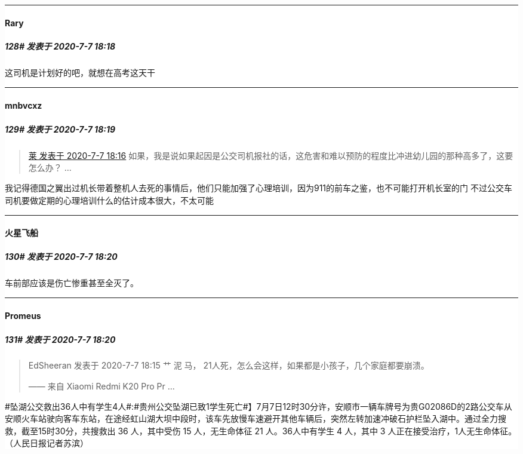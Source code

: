 
*****

####  Rary  
##### 128#       发表于 2020-7-7 18:18




这司机是计划好的吧，就想在高考这天干







*****

####  mnbvcxz  
##### 129#       发表于 2020-7-7 18:19



<blockquote><a href="httphttps://bbs.saraba1st.com/2b/forum.php?mod=redirect&amp;goto=findpost&amp;pid=48106494&amp;ptid=1946369" target="_blank">莱 发表于 2020-7-7 18:16</a>
如果，我是说如果起因是公交司机报社的话，这危害和难以预防的程度比冲进幼儿园的那种高多了，这要怎么办？ ...</blockquote>
我记得德国之翼出过机长带着整机人去死的事情后，他们只能加强了心理培训，因为911的前车之鉴，也不可能打开机长室的门
不过公交车司机要做定期的心理培训什么的估计成本很大，不太可能







*****

####  火星飞船  
##### 130#       发表于 2020-7-7 18:20




车前部应该是伤亡惨重甚至全灭了。







*****

####  Promeus  
##### 131#       发表于 2020-7-7 18:20



<blockquote>EdSheeran 发表于 2020-7-7 18:15
艹 泥 马， 21人死，怎么会这样，如果都是小孩子，几个家庭都要崩溃。


—— 来自 Xiaomi Redmi K20 Pro Pr ...</blockquote>
#坠湖公交救出36人中有学生4人#:#贵州公交坠湖已致1学生死亡#】7月7日12时30分许，安顺市一辆车牌号为贵G02086D的2路公交车从安顺火车站驶向客车东站，在途经虹山湖大坝中段时，该车先放慢车速避开其他车辆后，突然左转加速冲破石护栏坠入湖中。通过全力搜救，截至15时30分，共搜救出 36 人，其中受伤 15 人，无生命体征 21 人。36人中有学生 4 人，其中 3 人正在接受治疗，1人无生命体征。（人民日报记者苏滨）
